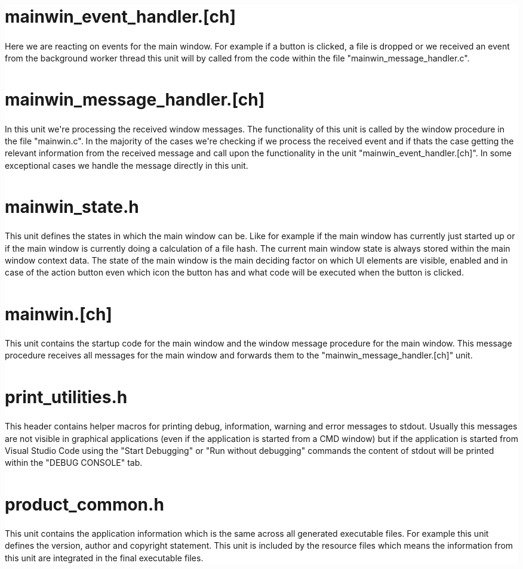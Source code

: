 # mainwin_event_handler.[ch]
Here we are reacting on events for the main window. For example
if a button is clicked, a file is dropped or we received an event
from the background worker thread this unit will by called from
the code within the file "mainwin_message_handler.c".

# mainwin_message_handler.[ch]
In this unit we're processing the received window messages. The
functionality of this unit is called by the window procedure in the
file "mainwin.c". In the majority of the cases we're checking if we
process the received event and if thats the case getting the
relevant information from the received message and call upon the
functionality in the unit "mainwin_event_handler.[ch]". In some
exceptional cases we handle the message directly in this unit.

# mainwin_state.h
This unit defines the states in which the main window can be.
Like for example if the main window has currently just started up or
if the main window is currently doing a calculation of a file hash.
The current main window state is always stored within the main
window context data. The state of the main window is the main
deciding factor on which UI elements are visible, enabled and in
case of the action button even which icon the button has and what
code will be executed when the button is clicked.

# mainwin.[ch]
This unit contains the startup code for the main window and the
window message procedure for the main window. This message procedure
receives all messages for the main window and forwards them to the
"mainwin_message_handler.[ch]" unit.

# print_utilities.h
This header contains helper macros for printing debug, information, warning
and error messages to stdout. Usually this messages are not visible in
graphical applications (even if the application is started from a CMD
window) but if the application is started from Visual Studio Code using the
"Start Debugging" or "Run without debugging" commands the content of stdout
will be printed within the "DEBUG CONSOLE" tab.

# product_common.h
This unit contains the application information which is the same
across all generated executable files. For example this unit defines
the version, author and copyright statement. This unit is included
by the resource files which means the information from this unit
are integrated in the final executable files.
